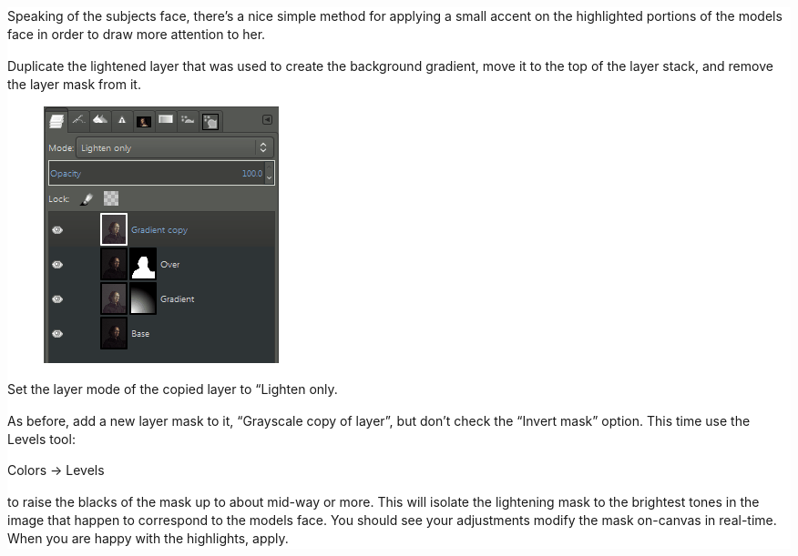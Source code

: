 Speaking of the subjects face, there’s a nice simple method for applying a small accent on the highlighted portions of the models face in order to draw more attention to her.

Duplicate the lightened layer that was used to create the background gradient, move it to the top of the layer stack, and remove the layer mask from it.

<figure>
<img src='mairi-lighten-layers.png' alt='Mairi Lighten Face Layers' width='258' height='282'>
</figure>

Set the layer mode of the copied layer to “Lighten only.

As before, add a new layer mask to it, “Grayscale copy of layer”, but don’t check the “Invert mask” option.  This time use the Levels tool:

<p class='Cmd'>Colors → Levels</p>

to raise the blacks of the mask up to about mid-way or more.  This will isolate the lightening mask to the brightest tones in the image that happen to correspond to the models face. You should see your adjustments modify the mask on-canvas in real-time.  When you are happy with the highlights, apply.

<figure>